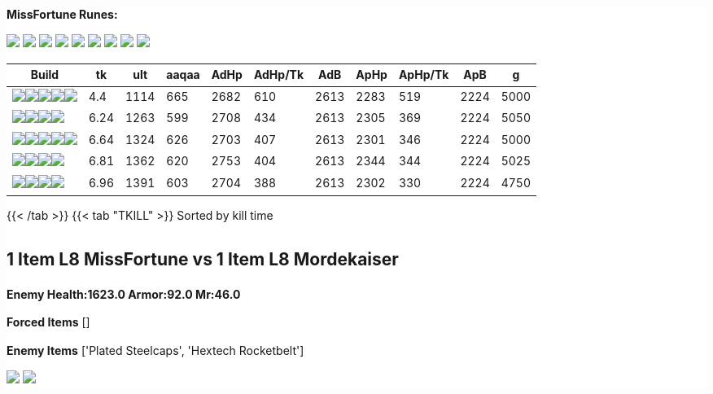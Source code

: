 

**MissFortune Runes:**


![](/Styles/Precision/PressTheAttack/PressTheAttack.png)
![](/Styles/Precision/Overheal.png)
![](/Styles/Precision/LegendAlacrity/LegendAlacrity.png)
![](/Styles/Precision/CutDown/CutDown.png)
![](/Styles/Sorcery/AbsoluteFocus/AbsoluteFocus.png)
![](/Styles/Sorcery/GatheringStorm/GatheringStorm.png)
![](/StatMods/StatModsAdaptiveForceIcon.png)
![](/StatMods/StatModsAdaptiveForceIcon.png)
![](/StatMods/StatModsArmorIcon.png)





 Build |tk|ult|aaqaa|AdHp|AdHp/Tk|AdB|ApHp|ApHp/Tk|ApB|g
-|-|-|-|-|-|-|-|-|-|-
![](/item/6672.png)![](/item/1001.png)![](/item/1053.png)![](/item/1055.png)![](/item/1036.png)|4.4|1114|665|2682|610|2613|2283|519|2224|5000
![](/item/6675.png)![](/item/1001.png)![](/item/1053.png)![](/item/1055.png)|6.24|1263|599|2708|434|2613|2305|369|2224|5050
![](/item/6676.png)![](/item/1001.png)![](/item/1053.png)![](/item/1055.png)![](/item/1036.png)|6.64|1324|626|2703|407|2613|2301|346|2224|5000
![](/item/3074.png)![](/item/1001.png)![](/item/1055.png)![](/item/1037.png)|6.81|1362|620|2753|404|2613|2344|344|2224|5025
![](/item/6691.png)![](/item/1001.png)![](/item/1053.png)![](/item/1055.png)|6.96|1391|603|2704|388|2613|2302|330|2224|4750
{{< /tab >}}
{{< tab "TKILL" >}}
Sorted by kill time
## 1 Item L8 MissFortune vs 1 Item L8 Mordekaiser

**Enemy Health:1623.0 Armor:92.0 Mr:46.0**


**Forced Items** []








**Enemy Items** ['Plated Steelcaps', 'Hextech Rocketbelt']





![](/item/3047.png)
![](/item/3152.png)
